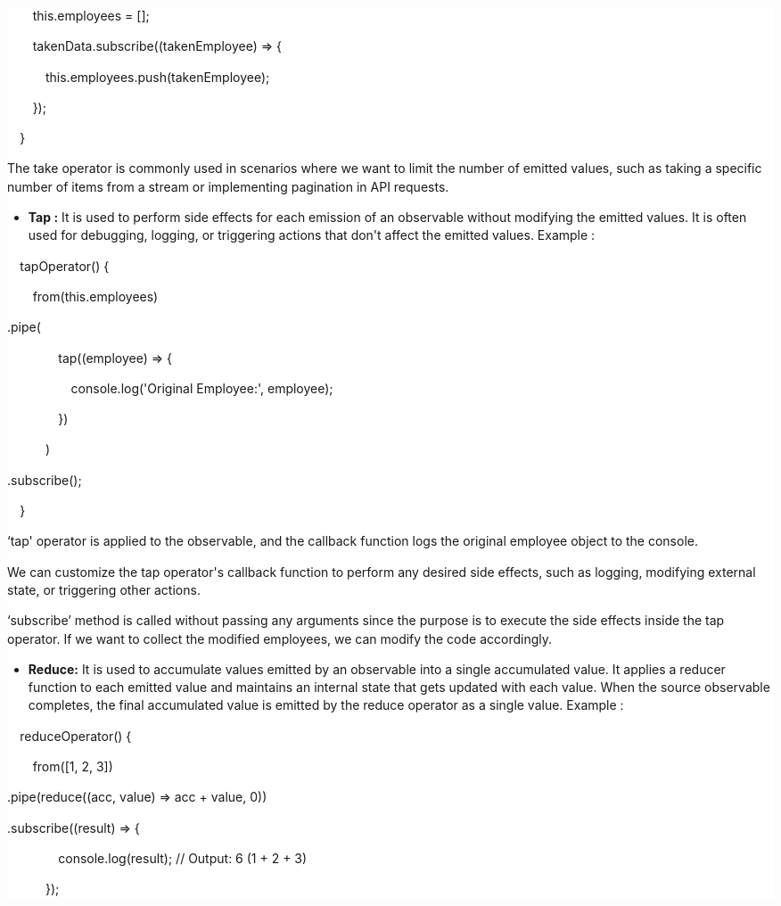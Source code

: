 `    `this.employees = [];

`    `takenData.subscribe((takenEmployee) => {

`      `this.employees.push(takenEmployee);

`    `});

`  `}

The take operator is commonly used in scenarios where we want to limit the number of emitted values, such as taking a specific number of items from a stream or implementing pagination in API requests.

- **Tap :** It is used to perform side effects for each emission of an observable without modifying the emitted values. It is often used for debugging, logging, or triggering actions that don't affect the emitted values. Example : 

`  `tapOperator() {

`    `from(this.employees)

.pipe(

`        `tap((employee) => {

`          `console.log('Original Employee:', employee);

`        `})

`      `)

.subscribe();

`  `}

‘tap' operator is applied to the observable, and the callback function logs the original employee object to the console.

We can customize the tap operator's callback function to perform any desired side effects, such as logging, modifying external state, or triggering other actions.

‘subscribe’ method is called without passing any arguments since the purpose is to execute the side effects inside the tap operator. If we want to collect the modified employees, we can modify the code accordingly.


- **Reduce:** It is used to accumulate values emitted by an observable into a single accumulated value. It applies a reducer function to each emitted value and maintains an internal state that gets updated with each value. When the source observable completes, the final accumulated value is emitted by the reduce operator as a single value. Example : 

`  `reduceOperator() {

`    `from([1, 2, 3])

.pipe(reduce((acc, value) => acc + value, 0))

.subscribe((result) => {

`        `console.log(result); // Output: 6 (1 + 2 + 3)

`      `});
